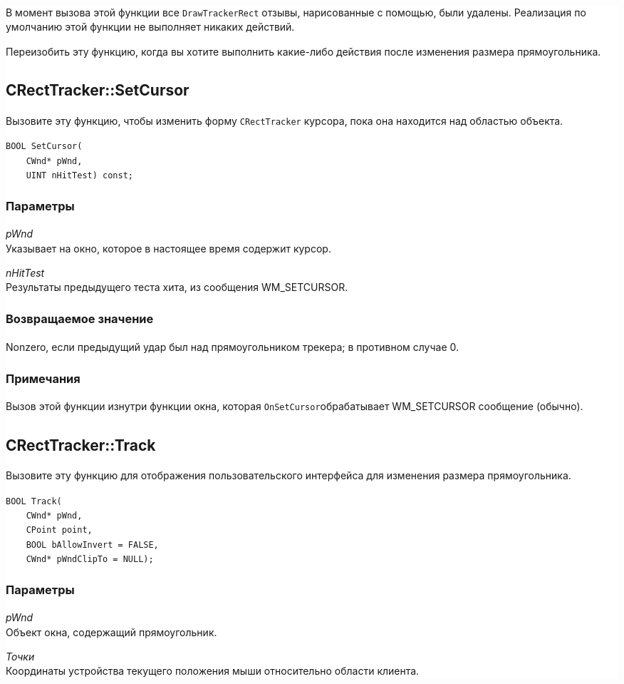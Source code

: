 В момент вызова этой функции все `DrawTrackerRect` отзывы, нарисованные с помощью, были удалены. Реализация по умолчанию этой функции не выполняет никаких действий.

Переизобить эту функцию, когда вы хотите выполнить какие-либо действия после изменения размера прямоугольника.

## <a name="crecttrackersetcursor"></a><a name="setcursor"></a>CRectTracker::SetCursor

Вызовите эту функцию, чтобы изменить форму `CRectTracker` курсора, пока она находится над областью объекта.

```
BOOL SetCursor(
    CWnd* pWnd,
    UINT nHitTest) const;
```

### <a name="parameters"></a>Параметры

*pWnd*<br/>
Указывает на окно, которое в настоящее время содержит курсор.

*nHitTest*<br/>
Результаты предыдущего теста хита, из сообщения WM_SETCURSOR.

### <a name="return-value"></a>Возвращаемое значение

Nonzero, если предыдущий удар был над прямоугольником трекера; в противном случае 0.

### <a name="remarks"></a>Примечания

Вызов этой функции изнутри функции окна, которая `OnSetCursor`обрабатывает WM_SETCURSOR сообщение (обычно).

## <a name="crecttrackertrack"></a><a name="track"></a>CRectTracker::Track

Вызовите эту функцию для отображения пользовательского интерфейса для изменения размера прямоугольника.

```
BOOL Track(
    CWnd* pWnd,
    CPoint point,
    BOOL bAllowInvert = FALSE,
    CWnd* pWndClipTo = NULL);
```

### <a name="parameters"></a>Параметры

*pWnd*<br/>
Объект окна, содержащий прямоугольник.

*Точки*<br/>
Координаты устройства текущего положения мыши относительно области клиента.
